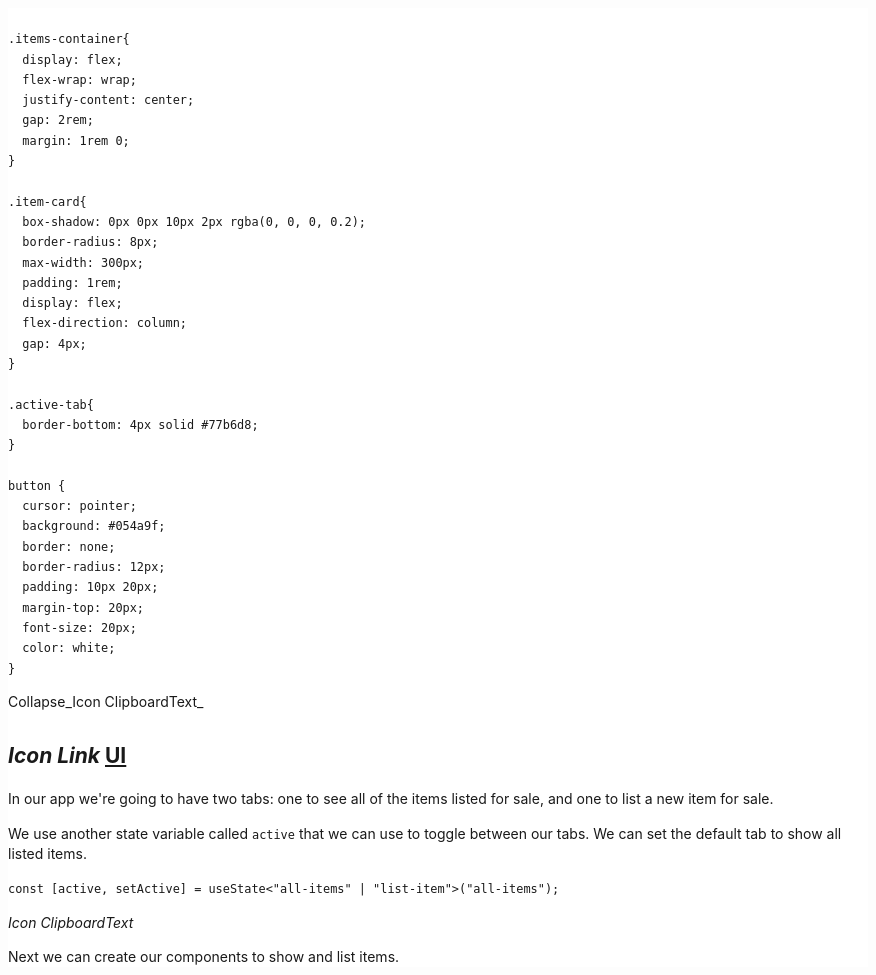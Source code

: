 ```fuel_Box fuel_Box-idXKMmm-css

.items-container{
  display: flex;
  flex-wrap: wrap;
  justify-content: center;
  gap: 2rem;
  margin: 1rem 0;
}

.item-card{
  box-shadow: 0px 0px 10px 2px rgba(0, 0, 0, 0.2);
  border-radius: 8px;
  max-width: 300px;
  padding: 1rem;
  display: flex;
  flex-direction: column;
  gap: 4px;
}

.active-tab{
  border-bottom: 4px solid #77b6d8;
}

button {
  cursor: pointer;
  background: #054a9f;
  border: none;
  border-radius: 12px;
  padding: 10px 20px;
  margin-top: 20px;
  font-size: 20px;
  color: white;
}
```

Collapse_Icon ClipboardText_

## _Icon Link_ [UI](https://docs.fuel.network/guides/intro-to-sway/typescript-sdk/\#ui)

In our app we're going to have two tabs: one to see all of the items listed for sale, and one to list a new item for sale.

We use another state variable called `active` that we can use to toggle between our tabs. We can set the default tab to show all listed items.

```fuel_Box fuel_Box-idXKMmm-css
const [active, setActive] = useState<"all-items" | "list-item">("all-items");
```

_Icon ClipboardText_

Next we can create our components to show and list items.
